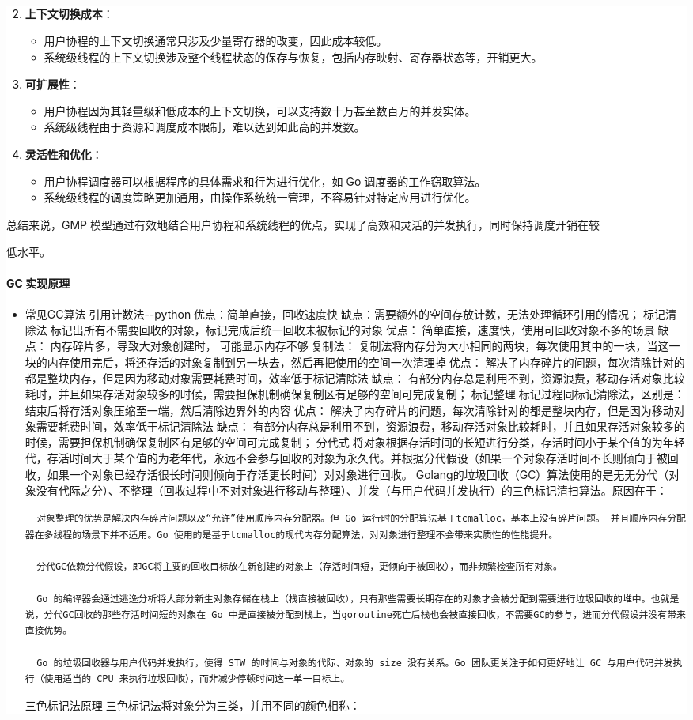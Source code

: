 2. **上下文切换成本**：
   - 用户协程的上下文切换通常只涉及少量寄存器的改变，因此成本较低。
   - 系统级线程的上下文切换涉及整个线程状态的保存与恢复，包括内存映射、寄存器状态等，开销更大。

3. **可扩展性**：
   - 用户协程因为其轻量级和低成本的上下文切换，可以支持数十万甚至数百万的并发实体。
   - 系统级线程由于资源和调度成本限制，难以达到如此高的并发数。

4. **灵活性和优化**：
   - 用户协程调度器可以根据程序的具体需求和行为进行优化，如 Go 调度器的工作窃取算法。
   - 系统级线程的调度策略更加通用，由操作系统统一管理，不容易针对特定应用进行优化。

总结来说，GMP 模型通过有效地结合用户协程和系统线程的优点，实现了高效和灵活的并发执行，同时保持调度开销在较

低水平。

#### GC 实现原理
- 常见GC算法
    引用计数法--python
        优点：简单直接，回收速度快
        缺点：需要额外的空间存放计数，无法处理循环引用的情况；
    标记清除法
        标记出所有不需要回收的对象，标记完成后统一回收未被标记的对象
        优点：
            简单直接，速度快，使用可回收对象不多的场景
        缺点：
            内存碎片多，导致大对象创建时， 可能显示内存不够
    复制法：
        复制法将内存分为大小相同的两块，每次使用其中的一块，当这一块的内存使用完后，将还存活的对象复制到另一块去，然后再把使用的空间一次清理掉
        优点：
            解决了内存碎片的问题，每次清除针对的都是整块内存，但是因为移动对象需要耗费时间，效率低于标记清除法
        缺点：
            有部分内存总是利用不到，资源浪费，移动存活对象比较耗时，并且如果存活对象较多的时候，需要担保机制确保复制区有足够的空间可完成复制；
    标记整理
        标记过程同标记清除法，区别是：结束后将存活对象压缩至一端，然后清除边界外的内容
        优点：
            解决了内存碎片的问题，每次清除针对的都是整块内存，但是因为移动对象需要耗费时间，效率低于标记清除法
        缺点：
            有部分内存总是利用不到，资源浪费，移动存活对象比较耗时，并且如果存活对象较多的时候，需要担保机制确保复制区有足够的空间可完成复制；
    分代式
        将对象根据存活时间的长短进行分类，存活时间小于某个值的为年轻代，存活时间大于某个值的为老年代，永远不会参与回收的对象为永久代。并根据分代假设（如果一个对象存活时间不长则倾向于被回收，如果一个对象已经存活很长时间则倾向于存活更长时间）对对象进行回收。
    Golang的垃圾回收（GC）算法使用的是无无分代（对象没有代际之分）、不整理（回收过程中不对对象进行移动与整理）、并发（与用户代码并发执行）的三色标记清扫算法。原因在于：

        对象整理的优势是解决内存碎片问题以及“允许”使用顺序内存分配器。但 Go 运行时的分配算法基于tcmalloc，基本上没有碎片问题。 并且顺序内存分配器在多线程的场景下并不适用。Go 使用的是基于tcmalloc的现代内存分配算法，对对象进行整理不会带来实质性的性能提升。

        分代GC依赖分代假设，即GC将主要的回收目标放在新创建的对象上（存活时间短，更倾向于被回收），而非频繁检查所有对象。

        Go 的编译器会通过逃逸分析将大部分新生对象存储在栈上（栈直接被回收），只有那些需要长期存在的对象才会被分配到需要进行垃圾回收的堆中。也就是说，分代GC回收的那些存活时间短的对象在 Go 中是直接被分配到栈上，当goroutine死亡后栈也会被直接回收，不需要GC的参与，进而分代假设并没有带来直接优势。

        Go 的垃圾回收器与用户代码并发执行，使得 STW 的时间与对象的代际、对象的 size 没有关系。Go 团队更关注于如何更好地让 GC 与用户代码并发执行（使用适当的 CPU 来执行垃圾回收），而非减少停顿时间这一单一目标上。
    三色标记法原理
        三色标记法将对象分为三类，并用不同的颜色相称：
